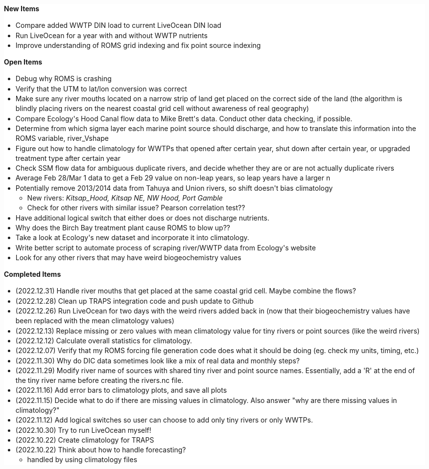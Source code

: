 **New Items**
- Compare added WWTP DIN load to current LiveOcean DIN load
- Run LiveOcean for a year with and without WWTP nutrients
- Improve understanding of ROMS grid indexing and fix point source indexing

**Open Items**

- Debug why ROMS is crashing
- Verify that the UTM to lat/lon conversion was correct
- Make sure any river mouths located on a narrow strip of land get placed on the correct side of the land (the algorithm is blindly placing rivers on the nearest coastal grid cell without awareness of real geography)
- Compare Ecology's Hood Canal flow data to Mike Brett's data. Conduct other data checking, if possible.
- Determine from which sigma layer each marine point source should discharge, and how to translate this information into the ROMS variable, river_Vshape
- Figure out how to handle climatology for WWTPs that opened after certain year, shut down after certain year, or upgraded treatment type after certain year
- Check SSM flow data for ambiguous duplicate rivers, and decide whether they are or are not actually duplicate rivers
- Average Feb 28/Mar 1 data to get a Feb 29 value on non-leap years, so leap years have a larger n
- Potentially remove 2013/2014 data from Tahuya and Union rivers, so shift doesn't bias climatology
  - New rivers: *Kitsap_Hood, Kitsap NE, NW Hood, Port Gamble*
  - Check for other rivers with similar issue? Pearson correlation test??
- Have additional logical switch that either does or does not discharge nutrients.
- Why does the Birch Bay treatment plant cause ROMS to blow up??
- Take a look at Ecology's new dataset and incorporate it into climatology.
- Write better script to automate process of scraping river/WWTP data from Ecology's website
- Look for any other rivers that may have weird biogeochemistry values

**Completed Items**

- (2022.12.31) Handle river mouths that get placed at the same coastal grid cell. Maybe combine the flows?
- (2022.12.28) Clean up TRAPS integration code and push update to Github
- (2022.12.26) Run LiveOcean for two days with the weird rivers added back in (now that their biogeochemistry values have been replaced with the mean climatology values)
- (2022.12.13) Replace missing or zero values with mean climatology value for tiny rivers or point sources (like the weird rivers)
- (2022.12.12) Calculate overall statistics for climatology.
- (2022.12.07) Verify that my ROMS forcing file generation code does what it should be doing (eg. check my units, timing, etc.)
- (2022.11.30) Why do DIC data sometimes look like a mix of real data and monthly steps?
- (2022.11.29) Modify river name of sources with shared tiny river and point source names. Essentially, add a 'R' at the end of the tiny river name before creating the rivers.nc file.
- (2022.11.16) Add error bars to climatology plots, and save all plots
- (2022.11.15) Decide what to do if there are missing values in climatology. Also answer "why are there missing values in climatology?"
- (2022.11.12) Add logical switches so user can choose to add only tiny rivers or only WWTPs.
- (2022.10.30) Try to run LiveOcean myself!
- (2022.10.22) Create climatology for TRAPS
- (2022.10.22) Think about how to handle forecasting?
  - handled by using climatology files